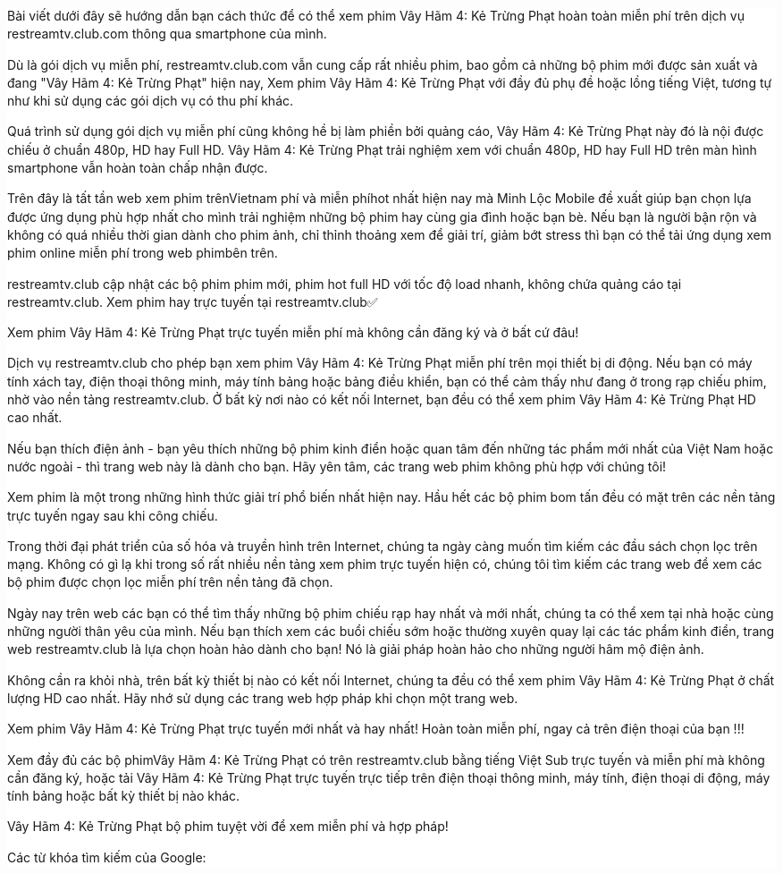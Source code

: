 Bài viết dưới đây sẽ hướng dẫn bạn cách thức để có thể xem phim Vây Hãm 4: Kẻ Trừng Phạt hoàn toàn miễn phí trên dịch vụ restreamtv.club.com thông qua smartphone của mình.

Dù là gói dịch vụ miễn phí, restreamtv.club.com vẫn cung cấp rất nhiều phim, bao gồm cả những bộ phim mới được sản xuất và đang "Vây Hãm 4: Kẻ Trừng Phạt" hiện nay, Xem phim Vây Hãm 4: Kẻ Trừng Phạt với đầy đủ phụ đề hoặc lồng tiếng Việt, tương tự như khi sử dụng các gói dịch vụ có thu phí khác.

Quá trình sử dụng gói dịch vụ miễn phí cũng không hề bị làm phiền bởi quảng cáo, Vây Hãm 4: Kẻ Trừng Phạt này đó là nội được chiếu ở chuẩn 480p, HD hay Full HD. Vây Hãm 4: Kẻ Trừng Phạt trải nghiệm xem với chuẩn 480p, HD hay Full HD trên màn hình smartphone vẫn hoàn toàn chấp nhận được.

Trên đây là tất tần web xem phim trênVietnam phí và miễn phíhot nhất hiện nay mà Minh Lộc Mobile đề xuất giúp bạn chọn lựa được ứng dụng phù hợp nhất cho mình trải nghiệm những bộ phim hay cùng gia đình hoặc bạn bè. Nếu bạn là người bận rộn và không có quá nhiều thời gian dành cho phim ảnh, chỉ thỉnh thoảng xem để giải trí, giảm bớt stress thì bạn có thể tải ứng dụng xem phim online miễn phí trong web phimbên trên.

restreamtv.club cập nhật các bộ phim phim mới, phim hot full HD với tốc độ load nhanh, không chứa quảng cáo tại restreamtv.club. Xem phim hay trực tuyến tại restreamtv.club✅

Xem phim Vây Hãm 4: Kẻ Trừng Phạt trực tuyến miễn phí mà không cần đăng ký và ở bất cứ đâu!

Dịch vụ restreamtv.club cho phép bạn xem phim Vây Hãm 4: Kẻ Trừng Phạt miễn phí trên mọi thiết bị di động. Nếu bạn có máy tính xách tay, điện thoại thông minh, máy tính bảng hoặc bảng điều khiển, bạn có thể cảm thấy như đang ở trong rạp chiếu phim, nhờ vào nền tảng restreamtv.club. Ở bất kỳ nơi nào có kết nối Internet, bạn đều có thể xem phim Vây Hãm 4: Kẻ Trừng Phạt HD cao nhất.

Nếu bạn thích điện ảnh - bạn yêu thích những bộ phim kinh điển hoặc quan tâm đến những tác phẩm mới nhất của Việt Nam hoặc nước ngoài - thì trang web này là dành cho bạn. Hãy yên tâm, các trang web phim không phù hợp với chúng tôi!

Xem phim là một trong những hình thức giải trí phổ biến nhất hiện nay. Hầu hết các bộ phim bom tấn đều có mặt trên các nền tảng trực tuyến ngay sau khi công chiếu.

Trong thời đại phát triển của số hóa và truyền hình trên Internet, chúng ta ngày càng muốn tìm kiếm các đầu sách chọn lọc trên mạng. Không có gì lạ khi trong số rất nhiều nền tảng xem phim trực tuyến hiện có, chúng tôi tìm kiếm các trang web để xem các bộ phim được chọn lọc miễn phí trên nền tảng đã chọn.

Ngày nay trên web các bạn có thể tìm thấy những bộ phim chiếu rạp hay nhất và mới nhất, chúng ta có thể xem tại nhà hoặc cùng những người thân yêu của mình. Nếu bạn thích xem các buổi chiếu sớm hoặc thường xuyên quay lại các tác phẩm kinh điển, trang web restreamtv.club là lựa chọn hoàn hảo dành cho bạn! Nó là giải pháp hoàn hảo cho những người hâm mộ điện ảnh.

Không cần ra khỏi nhà, trên bất kỳ thiết bị nào có kết nối Internet, chúng ta đều có thể xem phim Vây Hãm 4: Kẻ Trừng Phạt ở chất lượng HD cao nhất. Hãy nhớ sử dụng các trang web hợp pháp khi chọn một trang web.

Xem phim Vây Hãm 4: Kẻ Trừng Phạt trực tuyến mới nhất và hay nhất! Hoàn toàn miễn phí, ngay cả trên điện thoại của bạn !!!

Xem đầy đủ các bộ phimVây Hãm 4: Kẻ Trừng Phạt có trên restreamtv.club bằng tiếng Việt Sub trực tuyến và miễn phí mà không cần đăng ký, hoặc tải Vây Hãm 4: Kẻ Trừng Phạt trực tuyến trực tiếp trên điện thoại thông minh, máy tính, điện thoại di động, máy tính bảng hoặc bất kỳ thiết bị nào khác.

Vây Hãm 4: Kẻ Trừng Phạt bộ phim tuyệt vời để xem miễn phí và hợp pháp!

Các từ khóa tìm kiếm của Google:
